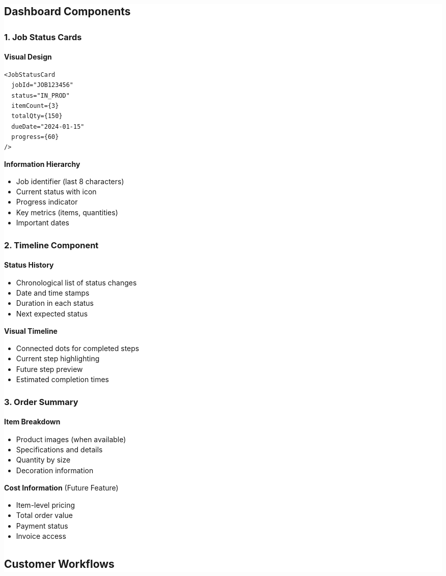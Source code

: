 ## Dashboard Components

### 1. Job Status Cards

**Visual Design**
```tsx
<JobStatusCard
  jobId="JOB123456"
  status="IN_PROD"
  itemCount={3}
  totalQty={150}
  dueDate="2024-01-15"
  progress={60}
/>
```

**Information Hierarchy**
- Job identifier (last 8 characters)
- Current status with icon
- Progress indicator
- Key metrics (items, quantities)
- Important dates

### 2. Timeline Component

**Status History**
- Chronological list of status changes
- Date and time stamps
- Duration in each status
- Next expected status

**Visual Timeline**
- Connected dots for completed steps
- Current step highlighting
- Future step preview
- Estimated completion times

### 3. Order Summary

**Item Breakdown**
- Product images (when available)
- Specifications and details
- Quantity by size
- Decoration information

**Cost Information** (Future Feature)
- Item-level pricing
- Total order value
- Payment status
- Invoice access

## Customer Workflows
